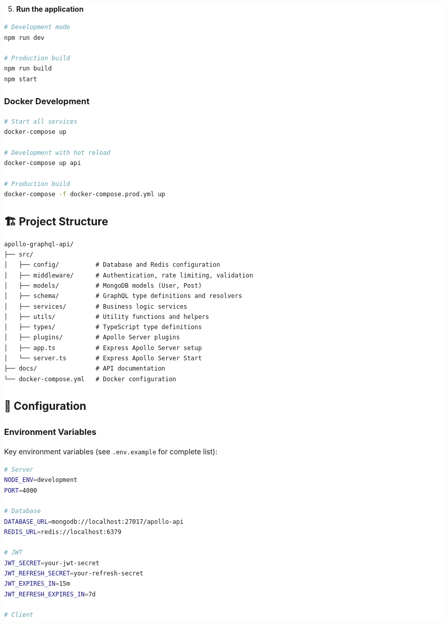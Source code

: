 5. **Run the application**

```bash
# Development mode
npm run dev

# Production build
npm run build
npm start
```

### Docker Development

```bash
# Start all services
docker-compose up

# Development with hot reload
docker-compose up api

# Production build
docker-compose -f docker-compose.prod.yml up
```

## 🏗️ Project Structure

```
apollo-graphql-api/
├── src/
│   ├── config/          # Database and Redis configuration
│   ├── middleware/      # Authentication, rate limiting, validation
│   ├── models/          # MongoDB models (User, Post)
│   ├── schema/          # GraphQL type definitions and resolvers
│   ├── services/        # Business logic services
│   ├── utils/           # Utility functions and helpers
│   ├── types/           # TypeScript type definitions
│   ├── plugins/         # Apollo Server plugins
│   ├── app.ts           # Express Apollo Server setup
│   └── server.ts        # Express Apollo Server Start
├── docs/                # API documentation
└── docker-compose.yml   # Docker configuration
```

## 🔧 Configuration

### Environment Variables

Key environment variables (see `.env.example` for complete list):

```bash
# Server
NODE_ENV=development
PORT=4000

# Database
DATABASE_URL=mongodb://localhost:27017/apollo-api
REDIS_URL=redis://localhost:6379

# JWT
JWT_SECRET=your-jwt-secret
JWT_REFRESH_SECRET=your-refresh-secret
JWT_EXPIRES_IN=15m
JWT_REFRESH_EXPIRES_IN=7d

# Client
```